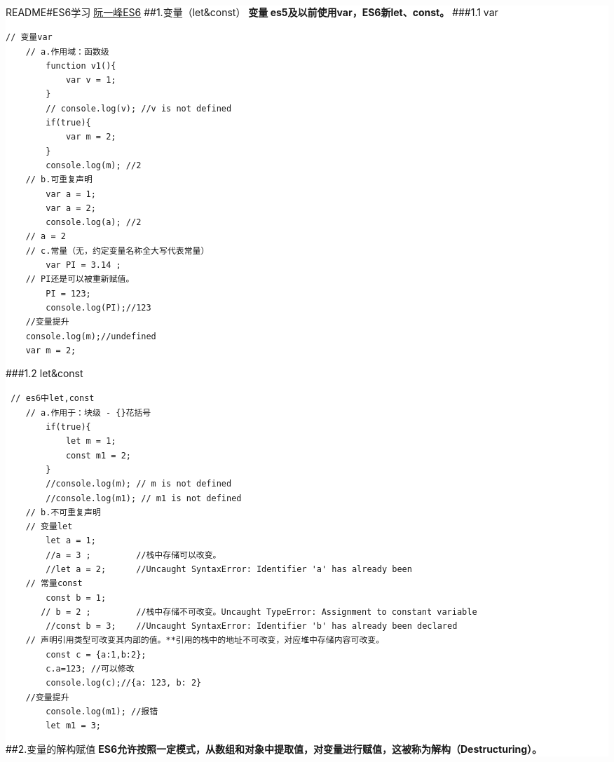 README#ES6学习
[阮一峰ES6](http://es6.ruanyifeng.com/ES6.md#docs/let)
##1.变量（let&const） 
**变量 es5及以前使用var，ES6新let、const。**
###1.1 var
```
// 变量var
    // a.作用域：函数级
        function v1(){
            var v = 1;
        }
        // console.log(v); //v is not defined
        if(true){
            var m = 2;
        }
        console.log(m); //2
    // b.可重复声明
        var a = 1;
        var a = 2;
        console.log(a); //2
    // a = 2
    // c.常量（无，约定变量名称全大写代表常量）
        var PI = 3.14 ;
    // PI还是可以被重新赋值。
        PI = 123;
        console.log(PI);//123
    //变量提升
    console.log(m);//undefined
    var m = 2;
```
###1.2 let&const 
```
 // es6中let,const
    // a.作用于：块级 - {}花括号
        if(true){
            let m = 1;
            const m1 = 2;
        }
        //console.log(m); // m is not defined
        //console.log(m1); // m1 is not defined
    // b.不可重复声明
    // 变量let
        let a = 1;
        //a = 3 ;         //栈中存储可以改变。
        //let a = 2;      //Uncaught SyntaxError: Identifier 'a' has already been
    // 常量const
        const b = 1;
       // b = 2 ;         //栈中存储不可改变。Uncaught TypeError: Assignment to constant variable
        //const b = 3;    //Uncaught SyntaxError: Identifier 'b' has already been declared
    // 声明引用类型可改变其内部的值。**引用的栈中的地址不可改变，对应堆中存储内容可改变。
        const c = {a:1,b:2};
        c.a=123; //可以修改
        console.log(c);//{a: 123, b: 2}
    //变量提升
        console.log(m1); //报错
        let m1 = 3;
```
##2.变量的解构赋值
**ES6允许按照一定模式，从数组和对象中提取值，对变量进行赋值，这被称为解构（Destructuring）。**
